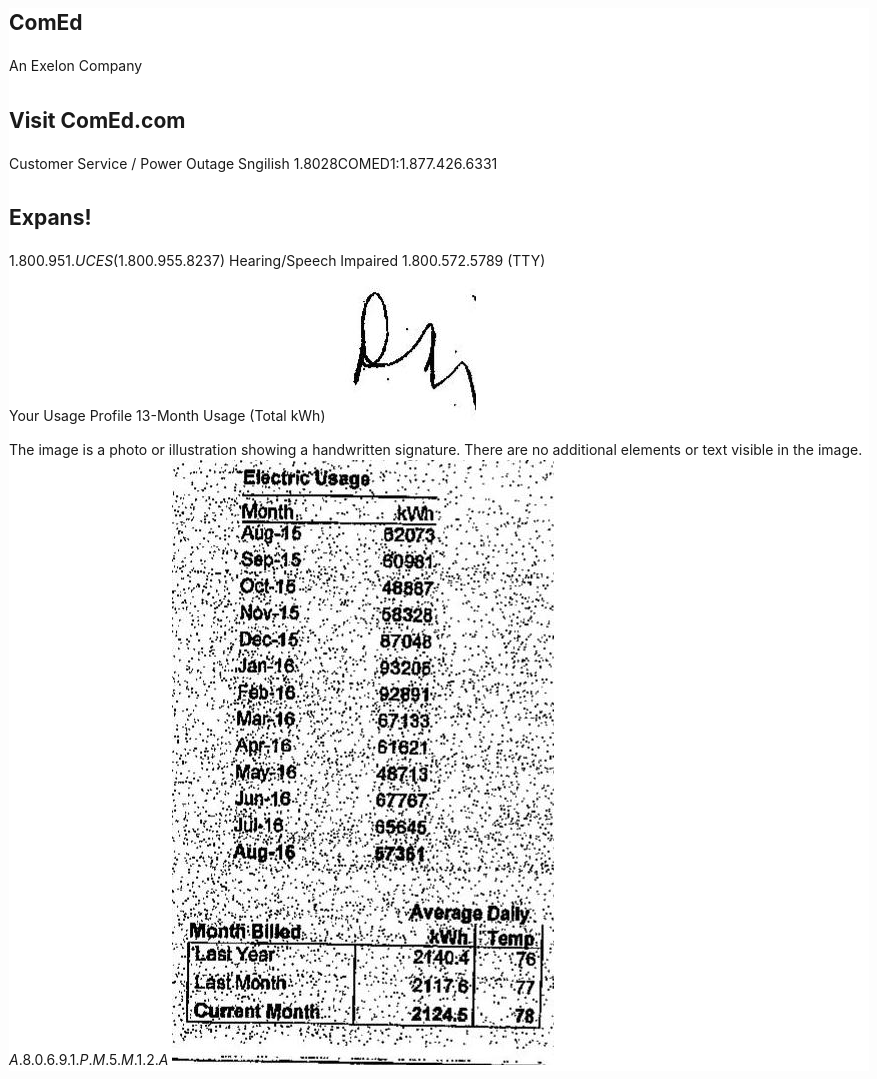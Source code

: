 ## ComEd

An Exelon Company

## Visit ComEd.com

Customer Service / Power Outage
Sngilish
1.8028COMED1:1.877.426.6331

## Expans!

$1.800 .951 . U C E S(1.800 .955 .8237)$
Hearing/Speech Impaired
$1.800 .572 .5789$ (TTY)

Your Usage Profile
13-Month Usage (Total kWh)
![](images/img-4.jpeg)

The image is a photo or illustration showing a handwritten signature. There are no additional elements or text visible in the image.
$A .8 .0 .6 .9 .1 . P . M .5 . M .1 .2 . A$
![](images/img-3.jpeg)
